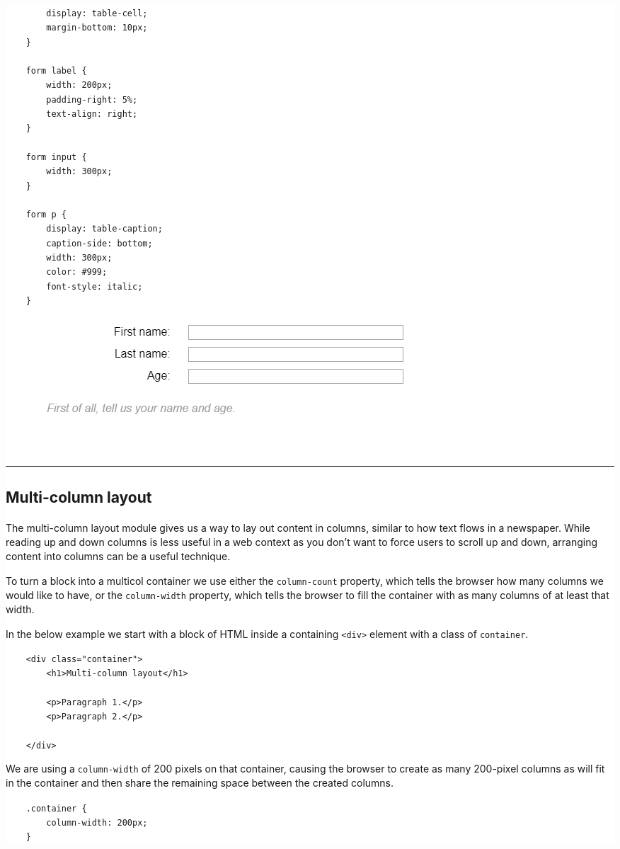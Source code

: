 ```
        display: table-cell;
        margin-bottom: 10px;
    }

    form label {
        width: 200px;
        padding-right: 5%;
        text-align: right;
    }

    form input {
        width: 300px;
    }

    form p {
        display: table-caption;
        caption-side: bottom;
        width: 300px;
        color: #999;
        font-style: italic;
    }
```
![](img/table-layout.png)

<hr />

## Multi-column layout

The multi-column layout module gives us a way to lay out content in columns, similar to how text flows in a newspaper. While reading up and down columns is less useful in a web context as you don’t want to force users to scroll up and down, arranging content into columns can be a useful technique.

To turn a block into a multicol container we use either the ```column-count``` property, which tells the browser how many columns we would like to have, or the ```column-width``` property, which tells the browser to fill the container with as many columns of at least that width.

In the below example we start with a block of HTML inside a containing ```<div>``` element with a class of ```container```.
```
    <div class="container">
        <h1>Multi-column layout</h1>
        
        <p>Paragraph 1.</p>
        <p>Paragraph 2.</p>

    </div>
```
We are using a ```column-width``` of 200 pixels on that container, causing the browser to create as many 200-pixel columns as will fit in the container and then share the remaining space between the created columns.
```
    .container {
        column-width: 200px;
    }
```